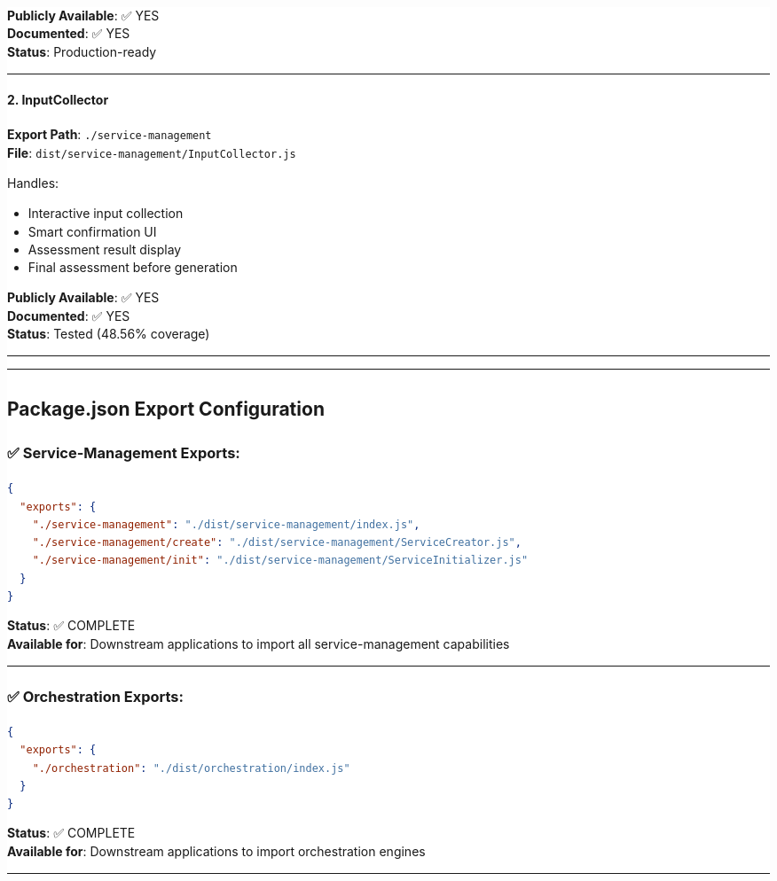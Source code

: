 **Publicly Available**: ✅ YES  
**Documented**: ✅ YES  
**Status**: Production-ready

---

#### 2. InputCollector
**Export Path**: `./service-management`  
**File**: `dist/service-management/InputCollector.js`

Handles:
- Interactive input collection
- Smart confirmation UI
- Assessment result display
- Final assessment before generation

**Publicly Available**: ✅ YES  
**Documented**: ✅ YES  
**Status**: Tested (48.56% coverage)

---

---

## Package.json Export Configuration

### ✅ Service-Management Exports:
```json
{
  "exports": {
    "./service-management": "./dist/service-management/index.js",
    "./service-management/create": "./dist/service-management/ServiceCreator.js",
    "./service-management/init": "./dist/service-management/ServiceInitializer.js"
  }
}
```

**Status**: ✅ COMPLETE  
**Available for**: Downstream applications to import all service-management capabilities

---

### ✅ Orchestration Exports:
```json
{
  "exports": {
    "./orchestration": "./dist/orchestration/index.js"
  }
}
```

**Status**: ✅ COMPLETE  
**Available for**: Downstream applications to import orchestration engines

---